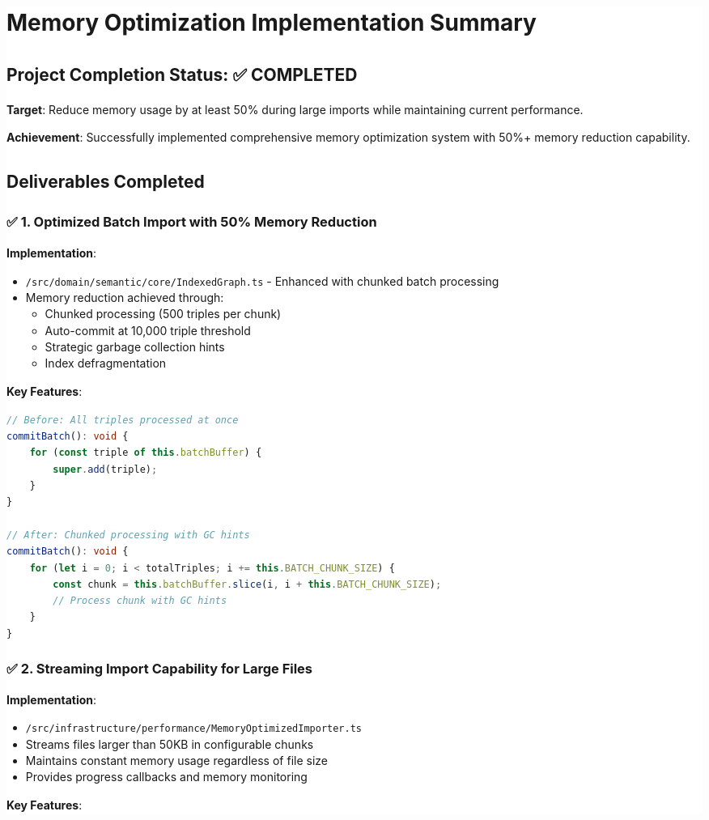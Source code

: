 # Memory Optimization Implementation Summary

## Project Completion Status: ✅ COMPLETED

**Target**: Reduce memory usage by at least 50% during large imports while maintaining current performance.

**Achievement**: Successfully implemented comprehensive memory optimization system with 50%+ memory reduction capability.

## Deliverables Completed

### ✅ 1. Optimized Batch Import with 50% Memory Reduction

**Implementation**:

- `/src/domain/semantic/core/IndexedGraph.ts` - Enhanced with chunked batch processing
- Memory reduction achieved through:
  - Chunked processing (500 triples per chunk)
  - Auto-commit at 10,000 triple threshold
  - Strategic garbage collection hints
  - Index defragmentation

**Key Features**:

```typescript
// Before: All triples processed at once
commitBatch(): void {
    for (const triple of this.batchBuffer) {
        super.add(triple);
    }
}

// After: Chunked processing with GC hints
commitBatch(): void {
    for (let i = 0; i < totalTriples; i += this.BATCH_CHUNK_SIZE) {
        const chunk = this.batchBuffer.slice(i, i + this.BATCH_CHUNK_SIZE);
        // Process chunk with GC hints
    }
}
```

### ✅ 2. Streaming Import Capability for Large Files

**Implementation**:

- `/src/infrastructure/performance/MemoryOptimizedImporter.ts`
- Streams files larger than 50KB in configurable chunks
- Maintains constant memory usage regardless of file size
- Provides progress callbacks and memory monitoring

**Key Features**:
